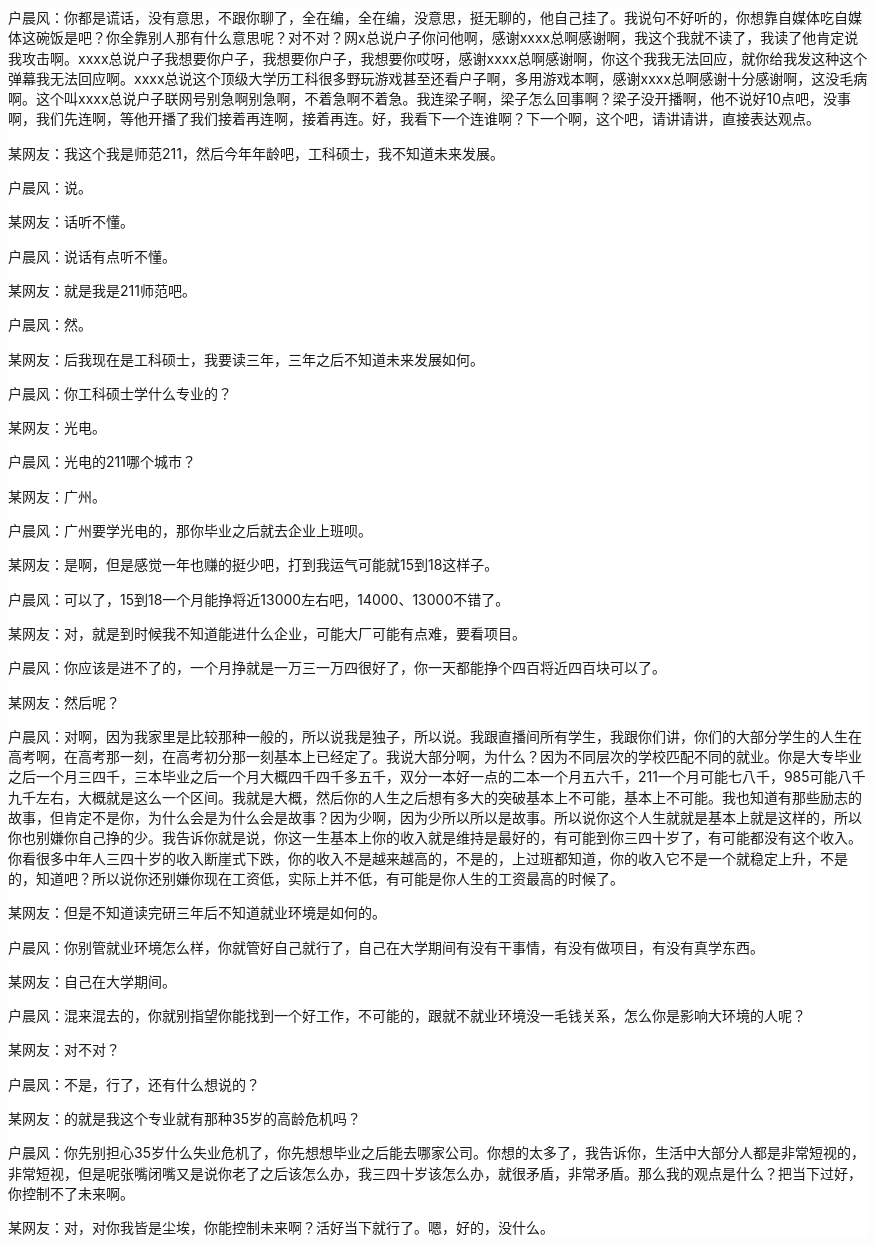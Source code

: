 户晨风：你都是谎话，没有意思，不跟你聊了，全在编，全在编，没意思，挺无聊的，他自己挂了。我说句不好听的，你想靠自媒体吃自媒体这碗饭是吧？你全靠别人那有什么意思呢？对不对？网x总说户子你问他啊，感谢xxxx总啊感谢啊，我这个我就不读了，我读了他肯定说我攻击啊。xxxx总说户子我想要你户子，我想要你户子，我想要你哎呀，感谢xxxx总啊感谢啊，你这个我我无法回应，就你给我发这种这个弹幕我无法回应啊。xxxx总说这个顶级大学历工科很多野玩游戏甚至还看户子啊，多用游戏本啊，感谢xxxx总啊感谢十分感谢啊，这没毛病啊。这个叫xxxx总说户子联网号别急啊别急啊，不着急啊不着急。我连梁子啊，梁子怎么回事啊？梁子没开播啊，他不说好10点吧，没事啊，我们先连啊，等他开播了我们接着再连啊，接着再连。好，我看下一个连谁啊？下一个啊，这个吧，请讲请讲，直接表达观点。

某网友：我这个我是师范211，然后今年年龄吧，工科硕士，我不知道未来发展。

户晨风：说。

某网友：话听不懂。

户晨风：说话有点听不懂。

某网友：就是我是211师范吧。

户晨风：然。

某网友：后我现在是工科硕士，我要读三年，三年之后不知道未来发展如何。

户晨风：你工科硕士学什么专业的？

某网友：光电。

户晨风：光电的211哪个城市？

某网友：广州。

户晨风：广州要学光电的，那你毕业之后就去企业上班呗。

某网友：是啊，但是感觉一年也赚的挺少吧，打到我运气可能就15到18这样子。

户晨风：可以了，15到18一个月能挣将近13000左右吧，14000、13000不错了。

某网友：对，就是到时候我不知道能进什么企业，可能大厂可能有点难，要看项目。

户晨风：你应该是进不了的，一个月挣就是一万三一万四很好了，你一天都能挣个四百将近四百块可以了。

某网友：然后呢？

户晨风：对啊，因为我家里是比较那种一般的，所以说我是独子，所以说。我跟直播间所有学生，我跟你们讲，你们的大部分学生的人生在高考啊，在高考那一刻，在高考初分那一刻基本上已经定了。我说大部分啊，为什么？因为不同层次的学校匹配不同的就业。你是大专毕业之后一个月三四千，三本毕业之后一个月大概四千四千多五千，双分一本好一点的二本一个月五六千，211一个月可能七八千，985可能八千九千左右，大概就是这么一个区间。我就是大概，然后你的人生之后想有多大的突破基本上不可能，基本上不可能。我也知道有那些励志的故事，但肯定不是你，为什么会是为什么会是故事？因为少啊，因为少所以所以是故事。所以说你这个人生就就是基本上就是这样的，所以你也别嫌你自己挣的少。我告诉你就是说，你这一生基本上你的收入就是维持是最好的，有可能到你三四十岁了，有可能都没有这个收入。你看很多中年人三四十岁的收入断崖式下跌，你的收入不是越来越高的，不是的，上过班都知道，你的收入它不是一个就稳定上升，不是的，知道吧？所以说你还别嫌你现在工资低，实际上并不低，有可能是你人生的工资最高的时候了。

某网友：但是不知道读完研三年后不知道就业环境是如何的。

户晨风：你别管就业环境怎么样，你就管好自己就行了，自己在大学期间有没有干事情，有没有做项目，有没有真学东西。

某网友：自己在大学期间。

户晨风：混来混去的，你就别指望你能找到一个好工作，不可能的，跟就不就业环境没一毛钱关系，怎么你是影响大环境的人呢？

某网友：对不对？

户晨风：不是，行了，还有什么想说的？

某网友：的就是我这个专业就有那种35岁的高龄危机吗？

户晨风：你先别担心35岁什么失业危机了，你先想想毕业之后能去哪家公司。你想的太多了，我告诉你，生活中大部分人都是非常短视的，非常短视，但是呢张嘴闭嘴又是说你老了之后该怎么办，我三四十岁该怎么办，就很矛盾，非常矛盾。那么我的观点是什么？把当下过好，你控制不了未来啊。

某网友：对，对你我皆是尘埃，你能控制未来啊？活好当下就行了。嗯，好的，没什么。

